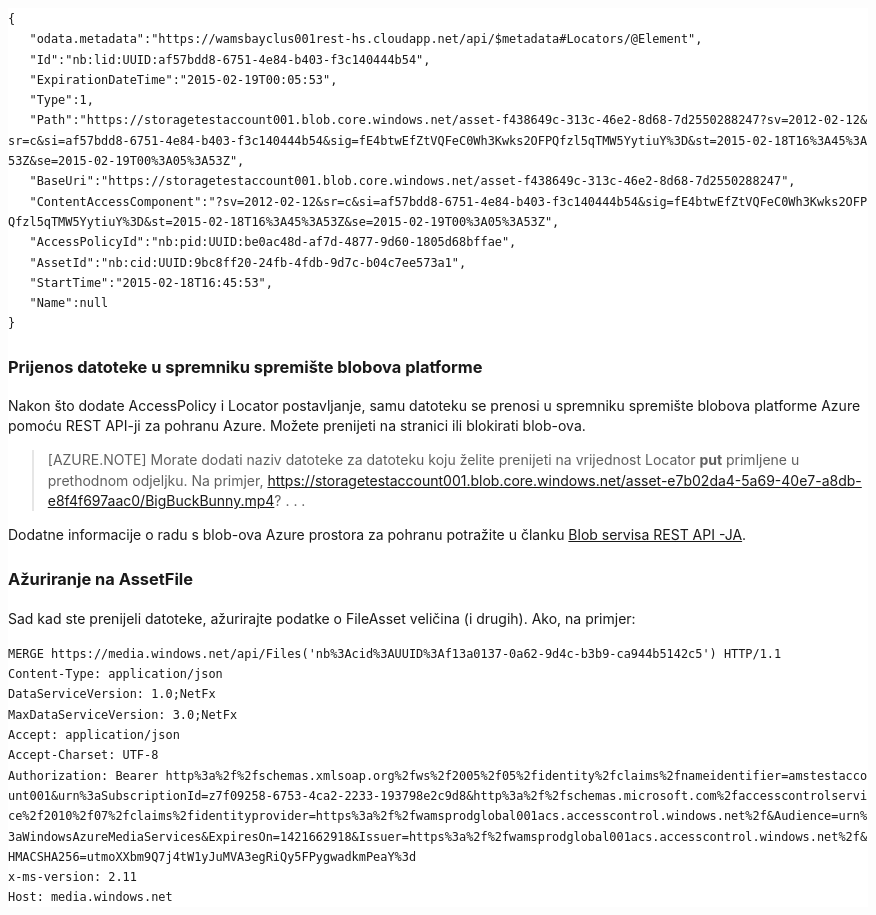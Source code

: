    {  
       "odata.metadata":"https://wamsbayclus001rest-hs.cloudapp.net/api/$metadata#Locators/@Element",
       "Id":"nb:lid:UUID:af57bdd8-6751-4e84-b403-f3c140444b54",
       "ExpirationDateTime":"2015-02-19T00:05:53",
       "Type":1,
       "Path":"https://storagetestaccount001.blob.core.windows.net/asset-f438649c-313c-46e2-8d68-7d2550288247?sv=2012-02-12&sr=c&si=af57bdd8-6751-4e84-b403-f3c140444b54&sig=fE4btwEfZtVQFeC0Wh3Kwks2OFPQfzl5qTMW5YytiuY%3D&st=2015-02-18T16%3A45%3A53Z&se=2015-02-19T00%3A05%3A53Z",
       "BaseUri":"https://storagetestaccount001.blob.core.windows.net/asset-f438649c-313c-46e2-8d68-7d2550288247",
       "ContentAccessComponent":"?sv=2012-02-12&sr=c&si=af57bdd8-6751-4e84-b403-f3c140444b54&sig=fE4btwEfZtVQFeC0Wh3Kwks2OFPQfzl5qTMW5YytiuY%3D&st=2015-02-18T16%3A45%3A53Z&se=2015-02-19T00%3A05%3A53Z",
       "AccessPolicyId":"nb:pid:UUID:be0ac48d-af7d-4877-9d60-1805d68bffae",
       "AssetId":"nb:cid:UUID:9bc8ff20-24fb-4fdb-9d7c-b04c7ee573a1",
       "StartTime":"2015-02-18T16:45:53",
       "Name":null
    }

### <a name="upload-a-file-into-a-blob-storage-container"></a>Prijenos datoteke u spremniku spremište blobova platforme
    
Nakon što dodate AccessPolicy i Locator postavljanje, samu datoteku se prenosi u spremniku spremište blobova platforme Azure pomoću REST API-ji za pohranu Azure. Možete prenijeti na stranici ili blokirati blob-ova. 

>[AZURE.NOTE] Morate dodati naziv datoteke za datoteku koju želite prenijeti na vrijednost Locator **put** primljene u prethodnom odjeljku. Na primjer, https://storagetestaccount001.blob.core.windows.net/asset-e7b02da4-5a69-40e7-a8db-e8f4f697aac0/BigBuckBunny.mp4? . . . 

Dodatne informacije o radu s blob-ova Azure prostora za pohranu potražite u članku [Blob servisa REST API -JA](http://msdn.microsoft.com/library/azure/dd135733.aspx).


### <a name="update-the-assetfile"></a>Ažuriranje na AssetFile 

Sad kad ste prenijeli datoteke, ažurirajte podatke o FileAsset veličina (i drugih). Ako, na primjer:
    
    MERGE https://media.windows.net/api/Files('nb%3Acid%3AUUID%3Af13a0137-0a62-9d4c-b3b9-ca944b5142c5') HTTP/1.1
    Content-Type: application/json
    DataServiceVersion: 1.0;NetFx
    MaxDataServiceVersion: 3.0;NetFx
    Accept: application/json
    Accept-Charset: UTF-8
    Authorization: Bearer http%3a%2f%2fschemas.xmlsoap.org%2fws%2f2005%2f05%2fidentity%2fclaims%2fnameidentifier=amstestaccount001&urn%3aSubscriptionId=z7f09258-6753-4ca2-2233-193798e2c9d8&http%3a%2f%2fschemas.microsoft.com%2faccesscontrolservice%2f2010%2f07%2fclaims%2fidentityprovider=https%3a%2f%2fwamsprodglobal001acs.accesscontrol.windows.net%2f&Audience=urn%3aWindowsAzureMediaServices&ExpiresOn=1421662918&Issuer=https%3a%2f%2fwamsprodglobal001acs.accesscontrol.windows.net%2f&HMACSHA256=utmoXXbm9Q7j4tW1yJuMVA3egRiQy5FPygwadkmPeaY%3d
    x-ms-version: 2.11
    Host: media.windows.net
    

[How to Get a Media Processor]: media-services-get-media-processor.md